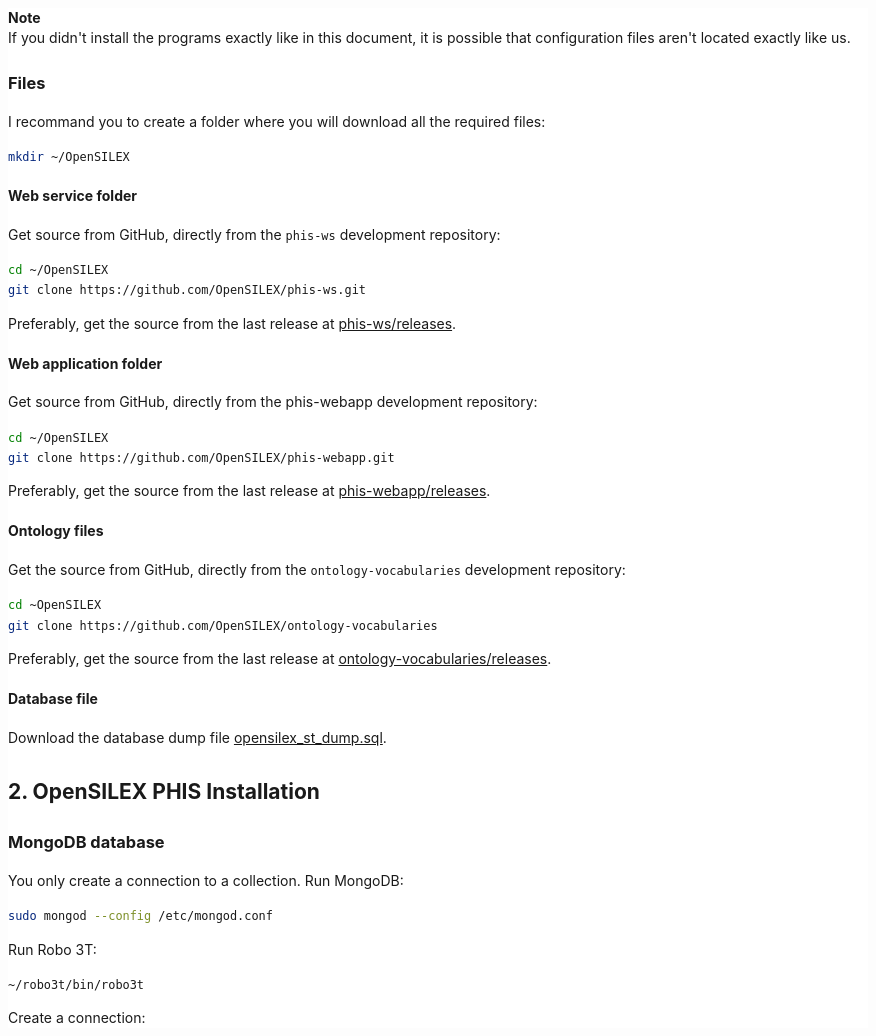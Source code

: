 **Note**<br/>
 If you didn't install the programs exactly like in this document, it is possible that configuration files aren't located exactly like us.

### Files

I recommand you to create a folder where you will download all the required files:
```bash
mkdir ~/OpenSILEX
```

#### Web service folder

Get source from GitHub, directly from the `phis-ws` development repository:
```bash
cd ~/OpenSILEX
git clone https://github.com/OpenSILEX/phis-ws.git
```
Preferably, get the source from the last release at [phis-ws/releases](https://github.com/OpenSILEX/phis-ws/releases).

#### Web application folder

Get source from GitHub, directly from the phis-webapp development repository:
```bash
cd ~/OpenSILEX
git clone https://github.com/OpenSILEX/phis-webapp.git
```
Preferably, get the source from the last release at [phis-webapp/releases](https://github.com/OpenSILEX/phis-webapp/releases).

#### Ontology files

Get the source from GitHub, directly from the `ontology-vocabularies` development repository:
```bash
cd ~OpenSILEX
git clone https://github.com/OpenSILEX/ontology-vocabularies
```
Preferably, get the source from the last release at [ontology-vocabularies/releases](https://github.com/OpenSILEX/ontology-vocabularies/releases).

#### Database file

Download the database dump file [opensilex_st_dump.sql](assets/opensilex_st_dump.sql).

## 2. OpenSILEX PHIS Installation

### MongoDB database

You only create a connection to a collection.
Run MongoDB:
```bash
sudo mongod --config /etc/mongod.conf
```
Run Robo 3T:
```bash
~/robo3t/bin/robo3t
```
Create a connection: